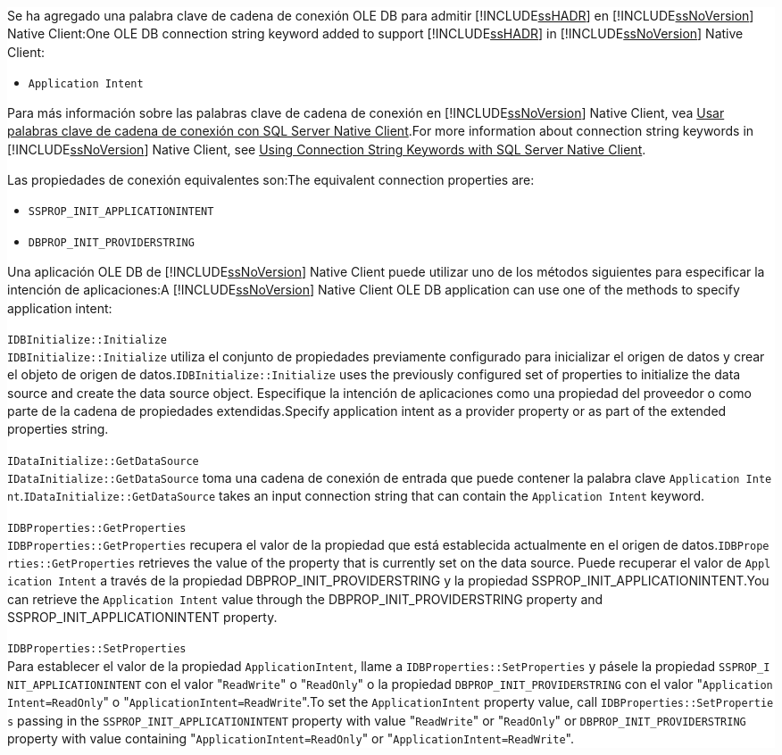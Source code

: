 <span data-ttu-id="9fbc8-181">Se ha agregado una palabra clave de cadena de conexión OLE DB para admitir [!INCLUDE[ssHADR](../../../includes/sshadr-md.md)] en [!INCLUDE[ssNoVersion](../../../includes/ssnoversion-md.md)] Native Client:</span><span class="sxs-lookup"><span data-stu-id="9fbc8-181">One OLE DB connection string keyword added to support [!INCLUDE[ssHADR](../../../includes/sshadr-md.md)] in [!INCLUDE[ssNoVersion](../../../includes/ssnoversion-md.md)] Native Client:</span></span>  
  
-   `Application Intent`  
  
 <span data-ttu-id="9fbc8-182">Para más información sobre las palabras clave de cadena de conexión en [!INCLUDE[ssNoVersion](../../../includes/ssnoversion-md.md)] Native Client, vea [Usar palabras clave de cadena de conexión con SQL Server Native Client](../applications/using-connection-string-keywords-with-sql-server-native-client.md).</span><span class="sxs-lookup"><span data-stu-id="9fbc8-182">For more information about connection string keywords in [!INCLUDE[ssNoVersion](../../../includes/ssnoversion-md.md)] Native Client, see [Using Connection String Keywords with SQL Server Native Client](../applications/using-connection-string-keywords-with-sql-server-native-client.md).</span></span>  
  
 <span data-ttu-id="9fbc8-183">Las propiedades de conexión equivalentes son:</span><span class="sxs-lookup"><span data-stu-id="9fbc8-183">The equivalent connection properties are:</span></span>  
  
-   `SSPROP_INIT_APPLICATIONINTENT`  
  
-   `DBPROP_INIT_PROVIDERSTRING`  
  
 <span data-ttu-id="9fbc8-184">Una aplicación OLE DB de [!INCLUDE[ssNoVersion](../../../includes/ssnoversion-md.md)] Native Client puede utilizar uno de los métodos siguientes para especificar la intención de aplicaciones:</span><span class="sxs-lookup"><span data-stu-id="9fbc8-184">A [!INCLUDE[ssNoVersion](../../../includes/ssnoversion-md.md)] Native Client OLE DB application can use one of the methods to specify application intent:</span></span>  
  
 `IDBInitialize::Initialize`  
 <span data-ttu-id="9fbc8-185">`IDBInitialize::Initialize` utiliza el conjunto de propiedades previamente configurado para inicializar el origen de datos y crear el objeto de origen de datos.</span><span class="sxs-lookup"><span data-stu-id="9fbc8-185">`IDBInitialize::Initialize` uses the previously configured set of properties to initialize the data source and create the data source object.</span></span> <span data-ttu-id="9fbc8-186">Especifique la intención de aplicaciones como una propiedad del proveedor o como parte de la cadena de propiedades extendidas.</span><span class="sxs-lookup"><span data-stu-id="9fbc8-186">Specify application intent as a provider property or as part of the extended properties string.</span></span>  
  
 `IDataInitialize::GetDataSource`  
 <span data-ttu-id="9fbc8-187">`IDataInitialize::GetDataSource` toma una cadena de conexión de entrada que puede contener la palabra clave `Application Intent`.</span><span class="sxs-lookup"><span data-stu-id="9fbc8-187">`IDataInitialize::GetDataSource` takes an input connection string that can contain the `Application Intent` keyword.</span></span>  
  
 `IDBProperties::GetProperties`  
 <span data-ttu-id="9fbc8-188">`IDBProperties::GetProperties` recupera el valor de la propiedad que está establecida actualmente en el origen de datos.</span><span class="sxs-lookup"><span data-stu-id="9fbc8-188">`IDBProperties::GetProperties` retrieves the value of the property that is currently set on the data source.</span></span>  <span data-ttu-id="9fbc8-189">Puede recuperar el valor de `Application Intent` a través de la propiedad DBPROP_INIT_PROVIDERSTRING y la propiedad SSPROP_INIT_APPLICATIONINTENT.</span><span class="sxs-lookup"><span data-stu-id="9fbc8-189">You can retrieve the `Application Intent` value through the DBPROP_INIT_PROVIDERSTRING property and SSPROP_INIT_APPLICATIONINTENT property.</span></span>  
  
 `IDBProperties::SetProperties`  
 <span data-ttu-id="9fbc8-190">Para establecer el valor de la propiedad `ApplicationIntent`, llame a `IDBProperties::SetProperties` y pásele la propiedad `SSPROP_INIT_APPLICATIONINTENT` con el valor "`ReadWrite`" o "`ReadOnly`" o la propiedad `DBPROP_INIT_PROVIDERSTRING` con el valor "`ApplicationIntent=ReadOnly`" o "`ApplicationIntent=ReadWrite`".</span><span class="sxs-lookup"><span data-stu-id="9fbc8-190">To set the `ApplicationIntent` property value, call `IDBProperties::SetProperties` passing in the `SSPROP_INIT_APPLICATIONINTENT` property with value "`ReadWrite`" or "`ReadOnly`" or `DBPROP_INIT_PROVIDERSTRING` property with value containing "`ApplicationIntent=ReadOnly`" or "`ApplicationIntent=ReadWrite`".</span></span>  
  